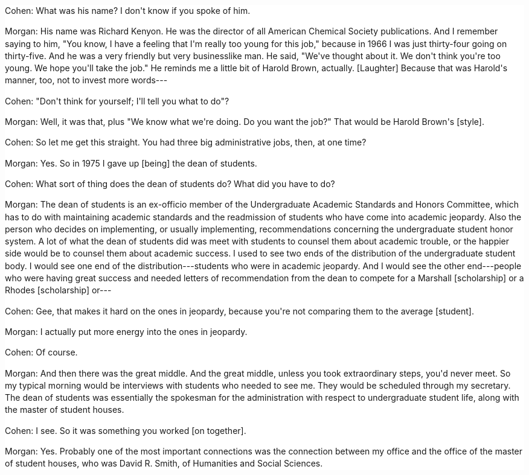 Cohen: What was his name? I don't know if you spoke of him.

Morgan: His name was Richard Kenyon. He was the director of all American
Chemical Society publications. And I remember saying to him, "You know,
I have a feeling that I'm really too young for this job," because in
1966 I was just thirty-four going on thirty-five. And he was a very
friendly but very businesslike man. He said, "We've thought about it. We
don't think you're too young. We hope you'll take the job." He reminds
me a little bit of Harold Brown, actually. \[Laughter\] Because that was
Harold's manner, too, not to invest more words---

Cohen: "Don't think for yourself; I'll tell you what to do"?

Morgan: Well, it was that, plus "We know what we're doing. Do you want
the job?" That would be Harold Brown's \[style\].

Cohen: So let me get this straight. You had three big administrative
jobs, then, at one time?

Morgan: Yes. So in 1975 I gave up \[being\] the dean of students.

Cohen: What sort of thing does the dean of students do? What did you
have to do?

Morgan: The dean of students is an ex-officio member of the
Undergraduate Academic Standards and Honors Committee, which has to do
with maintaining academic standards and the readmission of students who
have come into academic jeopardy. Also the person who decides on
implementing, or usually implementing, recommendations concerning the
undergraduate student honor system. A lot of what the dean of students
did was meet with students to counsel them about academic trouble, or
the happier side would be to counsel them about academic success. I used
to see two ends of the distribution of the undergraduate student body. I
would see one end of the distribution---students who were in academic
jeopardy. And I would see the other end---people who were having great
success and needed letters of recommendation from the dean to compete
for a Marshall \[scholarship\] or a Rhodes \[scholarship\] or---

Cohen: Gee, that makes it hard on the ones in jeopardy, because you're
not comparing them to the average \[student\].

Morgan: I actually put more energy into the ones in jeopardy.

Cohen: Of course.

Morgan: And then there was the great middle. And the great middle,
unless you took extraordinary steps, you'd never meet. So my typical
morning would be interviews with students who needed to see me. They
would be scheduled through my secretary. The dean of students was
essentially the spokesman for the administration with respect to
undergraduate student life, along with the master of student houses.

Cohen: I see. So it was something you worked \[on together\].

Morgan: Yes. Probably one of the most important connections was the
connection between my office and the office of the master of student
houses, who was David R. Smith, of Humanities and Social Sciences.
